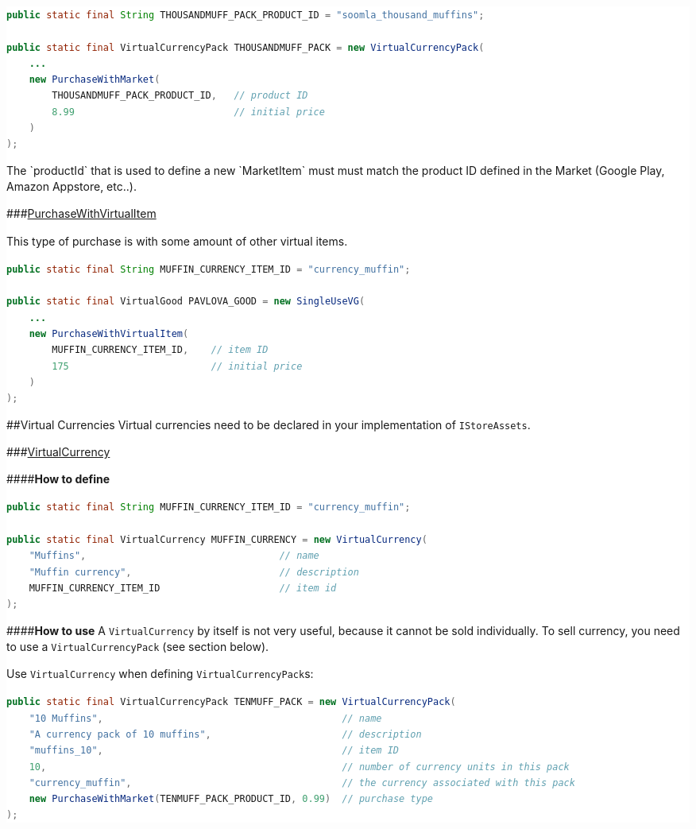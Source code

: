 ```  java
public static final String THOUSANDMUFF_PACK_PRODUCT_ID = "soomla_thousand_muffins";

public static final VirtualCurrencyPack THOUSANDMUFF_PACK = new VirtualCurrencyPack(
    ...
    new PurchaseWithMarket(
        THOUSANDMUFF_PACK_PRODUCT_ID,   // product ID
        8.99                            // initial price
    )
);
```

<div class="info-box">The `productId` that is used to define a new `MarketItem` must must match the product ID defined in the Market (Google Play, Amazon Appstore, etc..).</div>

###[PurchaseWithVirtualItem](https://github.com/soomla/android-store/blob/master/SoomlaAndroidStore/src/com/soomla/store/purchaseTypes/PurchaseWithVirtualItem.java)

This type of purchase is with some amount of other virtual items.

```  java
public static final String MUFFIN_CURRENCY_ITEM_ID = "currency_muffin";

public static final VirtualGood PAVLOVA_GOOD = new SingleUseVG(
    ...
    new PurchaseWithVirtualItem(
        MUFFIN_CURRENCY_ITEM_ID,    // item ID
        175                         // initial price
    )
);
```

##Virtual Currencies
Virtual currencies need to be declared in your implementation of `IStoreAssets`.

###[VirtualCurrency](https://github.com/soomla/android-store/blob/master/SoomlaAndroidStore/src/com/soomla/store/domain/virtualCurrencies/VirtualCurrency.java)

####**How to define**

``` java
public static final String MUFFIN_CURRENCY_ITEM_ID = "currency_muffin";

public static final VirtualCurrency MUFFIN_CURRENCY = new VirtualCurrency(
    "Muffins",                                  // name
    "Muffin currency",                          // description
    MUFFIN_CURRENCY_ITEM_ID                     // item id
);
```

####**How to use**
A `VirtualCurrency` by itself is not very useful, because it cannot be sold individually. To sell currency, you need to use a `VirtualCurrencyPack` (see section below).

Use `VirtualCurrency` when defining `VirtualCurrencyPack`s:

``` java
public static final VirtualCurrencyPack TENMUFF_PACK = new VirtualCurrencyPack(
    "10 Muffins",                                          // name
    "A currency pack of 10 muffins",                       // description
    "muffins_10",                                          // item ID
    10,                                                    // number of currency units in this pack
    "currency_muffin",                                     // the currency associated with this pack
    new PurchaseWithMarket(TENMUFF_PACK_PRODUCT_ID, 0.99)  // purchase type
);
```
